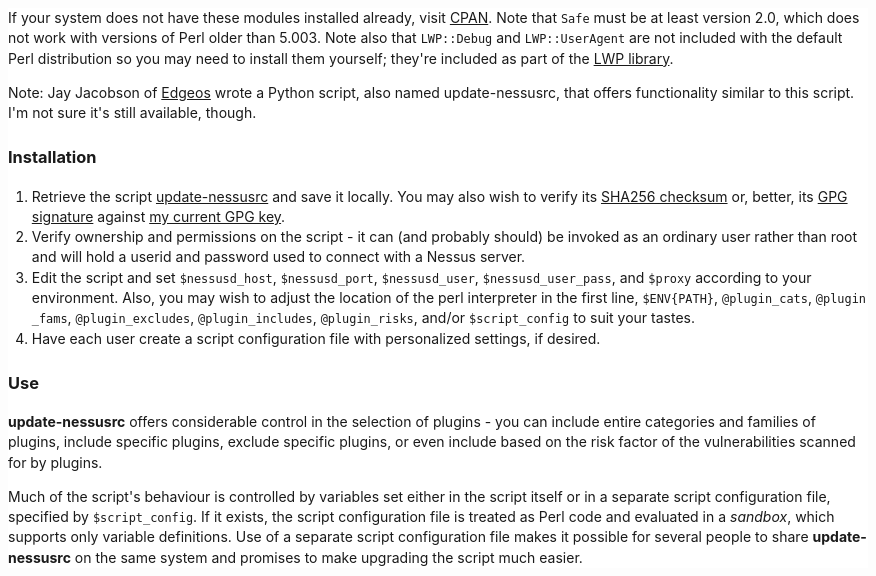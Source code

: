 <P>If your system does not have these modules installed already, visit
<A HREF="http://search.cpan.org/">CPAN</A>.  Note that <CODE>Safe</CODE>
must be at least version 2.0, which does not work with versions of Perl
older than 5.003.  Note also that <CODE>LWP::Debug</CODE> and
<CODE>LWP::UserAgent</CODE> are not included with the default Perl
distribution so you may need to install them yourself; they're included
as part of the <A HREF="http://search.cpan.org/dist/libwww-perl/">LWP
library</A>.</P>

<P>Note: Jay Jacobson of <A HREF="http://www.edgeos.com/">Edgeos</A>
wrote a Python script, also named update-nessusrc, that offers
functionality similar to this script. I'm not sure it's still
available, though.</P>


<H3>Installation</H3>

<OL>
   <LI>Retrieve the script <A HREF="/code/update-nessusrc/update-nessusrc">update-nessusrc</A>
      and save it locally.  You may also wish to verify its
      <A HREF="/code/update-nessusrc/update-nessusrc.sha256sum">SHA256 checksum</A> or, better, its
      <A HREF="/code/update-nessusrc/update-nessusrc.asc">GPG signature</A> against
      <A HREF="/~theall/gpg.html">my current GPG key</A>.</LI>
   <LI>Verify ownership and permissions on the script - it can (and
      probably should) be invoked as an ordinary user rather than root 
      and will hold a userid and password used to connect with a Nessus 
      server.</LI>
   <LI>Edit the script and set <CODE>$nessusd_host</CODE>, 
      <CODE>$nessusd_port</CODE>, <CODE>$nessusd_user</CODE>,
      <CODE>$nessusd_user_pass</CODE>, and <CODE>$proxy</CODE> according 
      to your environment. Also, you may wish to adjust the location of 
      the perl interpreter in the first line, <CODE>$ENV{PATH}</CODE>,
      <CODE>@plugin_cats</CODE>, <CODE>@plugin_fams</CODE>, 
      <CODE>@plugin_excludes</CODE>, <CODE>@plugin_includes</CODE>, 
      <CODE>@plugin_risks</CODE>, and/or <CODE>$script_config</CODE>
      to suit your tastes.</LI>
   <LI>Have each user create a script configuration file with personalized
      settings, if desired.</LI>
</OL>


<H3>Use</H3>

<P><B>update-nessusrc</B> offers considerable control in the selection
of plugins - you can include entire categories and families of plugins,
include specific plugins, exclude specific plugins, or even include
based on the risk factor of the vulnerabilities scanned for by
plugins.</P>

<P>Much of the script's behaviour is controlled by variables set either
in the script itself or in a separate script configuration file,
specified by <CODE>$script_config</CODE>.  If it exists, the script
configuration file is treated as Perl code and evaluated in a
<I>sandbox</I>, which supports only variable definitions.  Use of a
separate script configuration file makes it possible for several people
to share <B>update-nessusrc</B> on the same system and promises to make
upgrading the script much easier.</P>
